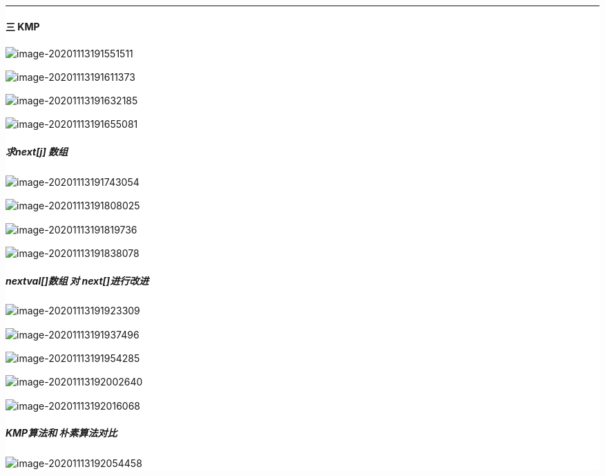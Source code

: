 







---

#### 三 KMP



![image-20201113191551511](https://gitee.com/sunnyzq/my-image-hosting-service/raw/master/img//image-20201113191551511.png)

![image-20201113191611373](https://gitee.com/sunnyzq/my-image-hosting-service/raw/master/img//image-20201113191611373.png)

![image-20201113191632185](https://gitee.com/sunnyzq/my-image-hosting-service/raw/master/img//image-20201113191632185.png)

![image-20201113191655081](https://gitee.com/sunnyzq/my-image-hosting-service/raw/master/img//image-20201113191655081.png)

##### 求next[j] 数组

![image-20201113191743054](https://gitee.com/sunnyzq/my-image-hosting-service/raw/master/img//image-20201113191743054.png)

![image-20201113191808025](https://gitee.com/sunnyzq/my-image-hosting-service/raw/master/img//image-20201113191808025.png)

![image-20201113191819736](https://gitee.com/sunnyzq/my-image-hosting-service/raw/master/img//image-20201113191819736.png)

![image-20201113191838078](https://gitee.com/sunnyzq/my-image-hosting-service/raw/master/img//image-20201113191838078.png)

##### nextval[]数组 对 next[]进行改进

![image-20201113191923309](https://gitee.com/sunnyzq/my-image-hosting-service/raw/master/img//image-20201113191923309.png)

![image-20201113191937496](https://gitee.com/sunnyzq/my-image-hosting-service/raw/master/img//image-20201113191937496.png)

![image-20201113191954285](https://gitee.com/sunnyzq/my-image-hosting-service/raw/master/img//image-20201113191954285.png)

![image-20201113192002640](https://gitee.com/sunnyzq/my-image-hosting-service/raw/master/img//image-20201113192002640.png)

![image-20201113192016068](https://gitee.com/sunnyzq/my-image-hosting-service/raw/master/img//image-20201113192016068.png)

##### KMP算法和 朴素算法对比

![image-20201113192054458](https://gitee.com/sunnyzq/my-image-hosting-service/raw/master/img//image-20201113192054458.png)

#### 

